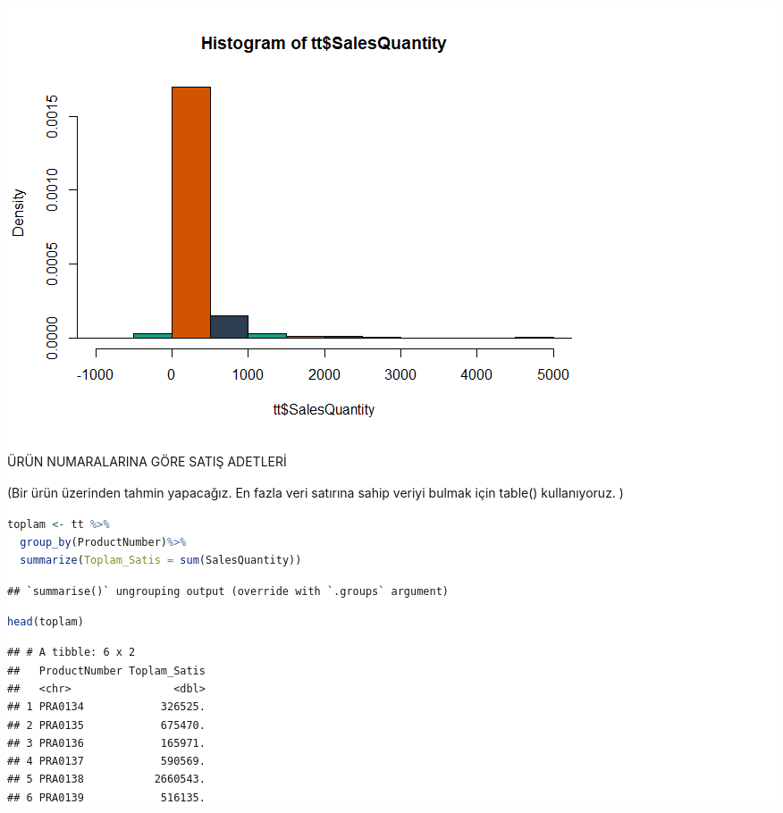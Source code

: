 ![](project_files/figure-gfm/unnamed-chunk-9-1.png)

ÜRÜN NUMARALARINA GÖRE SATIŞ ADETLERİ

(Bir ürün üzerinden tahmin yapacağız. En fazla veri satırına sahip
veriyi bulmak için table() kullanıyoruz. )

``` r
toplam <- tt %>%
  group_by(ProductNumber)%>%
  summarize(Toplam_Satis = sum(SalesQuantity))
```

    ## `summarise()` ungrouping output (override with `.groups` argument)

``` r
head(toplam)
```

    ## # A tibble: 6 x 2
    ##   ProductNumber Toplam_Satis
    ##   <chr>                <dbl>
    ## 1 PRA0134            326525.
    ## 2 PRA0135            675470.
    ## 3 PRA0136            165971.
    ## 4 PRA0137            590569.
    ## 5 PRA0138           2660543.
    ## 6 PRA0139            516135.
